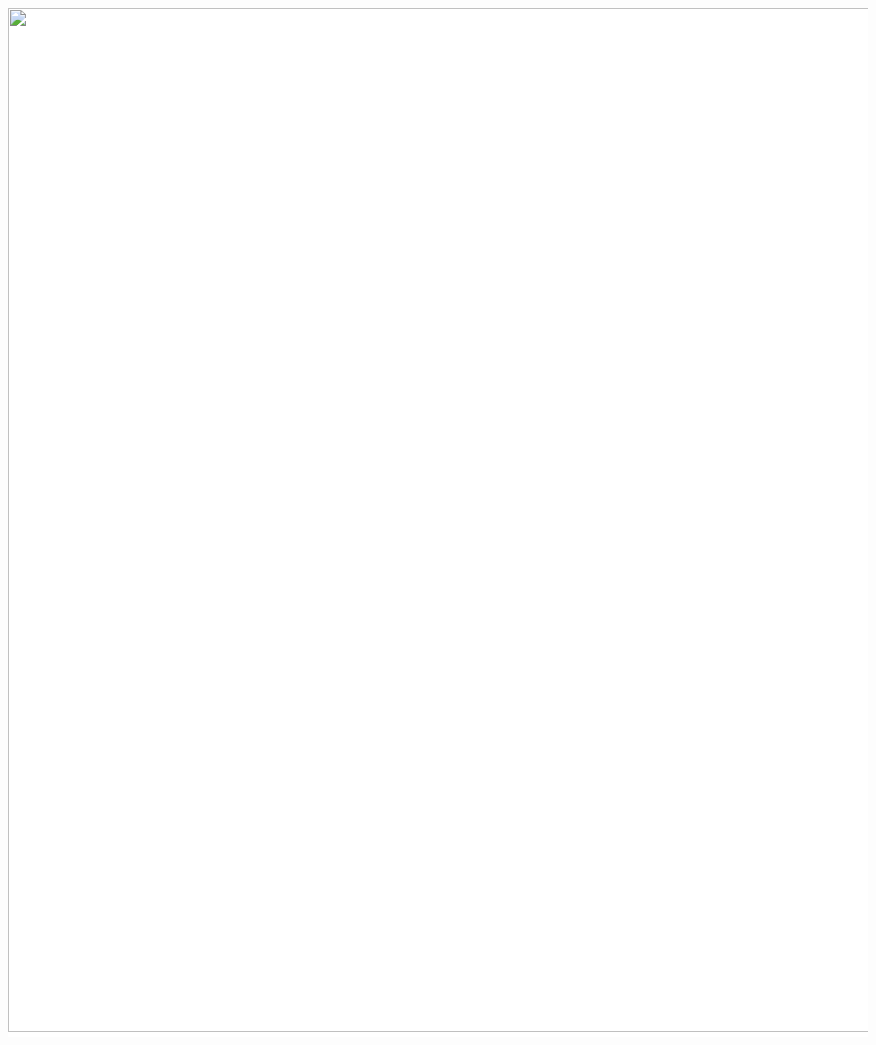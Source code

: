 <img loading="lazy" width="1024" height="1024" src="/wp-content/uploads/2019/12/FB_IMG_15765188195682412-1024x1024.jpg" alt="" class="wp-image-1022" srcset="/wp-content/uploads/2019/12/FB_IMG_15765188195682412-1024x1024.jpg 1024w, /wp-content/uploads/2019/12/FB_IMG_15765188195682412-300x300.jpg 300w, /wp-content/uploads/2019/12/FB_IMG_15765188195682412-150x150.jpg 150w, /wp-content/uploads/2019/12/FB_IMG_15765188195682412-768x768.jpg 768w, /wp-content/uploads/2019/12/FB_IMG_15765188195682412.jpg 1068w" sizes="(max-width: 1024px) 100vw, 1024px" />